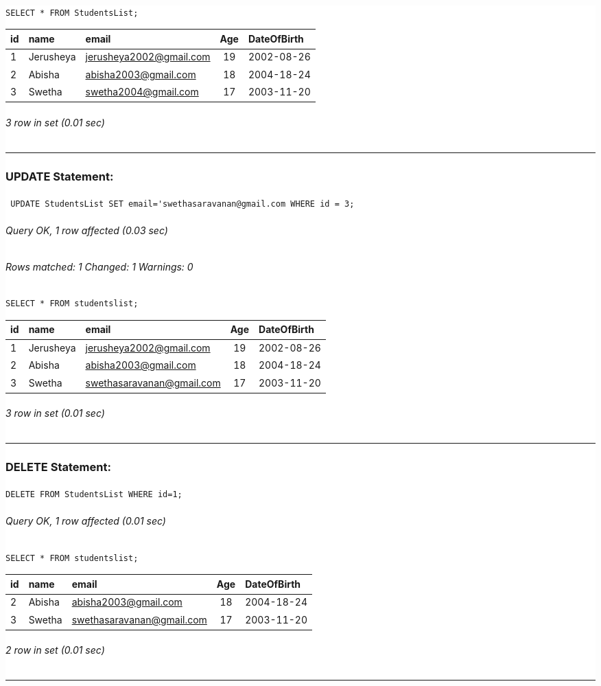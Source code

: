 ```syntax
SELECT * FROM StudentsList;
```
| id | name      |  email                   | Age | DateOfBirth |
|:---|:----------|:-------------------------|:---:|:------------|
|  1 | Jerusheya | jerusheya2002@gmail.com  |  19 | 2002-08-26  |
|  2 | Abisha    | abisha2003@gmail.com     |  18 | 2004-18-24  |
|  3 | Swetha    | swetha2004@gmail.com     |  17 | 2003-11-20  |

###### 3 row in set (0.01 sec)
* * *

### UPDATE Statement:

```syntax
 UPDATE StudentsList SET email='swethasaravanan@gmail.com WHERE id = 3;
```
###### Query OK, 1 row affected (0.03 sec)
###### Rows matched: 1  Changed: 1  Warnings: 0

```syntax
SELECT * FROM studentslist;
```
| id | name      |  email                   | Age | DateOfBirth |
|:---|:----------|:-------------------------|:---:|:------------|
|  1 | Jerusheya | jerusheya2002@gmail.com  |  19 | 2002-08-26  |
|  2 | Abisha    | abisha2003@gmail.com     |  18 | 2004-18-24  |
|  3 | Swetha    | swethasaravanan@gmail.com|  17 | 2003-11-20  |

###### 3 row in set (0.01 sec)
* * *

### DELETE Statement:

```syntax
DELETE FROM StudentsList WHERE id=1;
```
###### Query OK, 1 row affected (0.01 sec)

```syntax
SELECT * FROM studentslist;
```
| id | name      |  email                   | Age | DateOfBirth |
|:---|:----------|:-------------------------|:---:|:------------|
|  2 | Abisha    | abisha2003@gmail.com     |  18 | 2004-18-24  |
|  3 | Swetha    | swethasaravanan@gmail.com|  17 | 2003-11-20  |

###### 2 row in set (0.01 sec)
* * *
